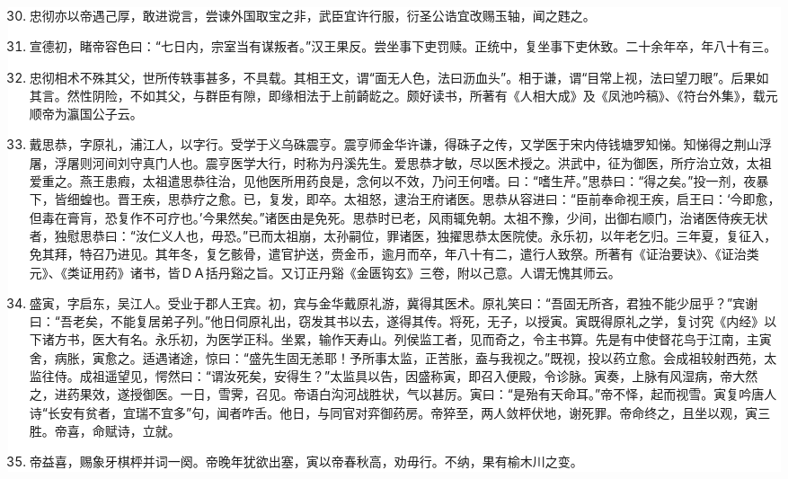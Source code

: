 30. <span id="列传第一百八十七_方伎-滑寿_葛乾孙_吕复_倪维德_周汉卿_王履_周颠_张中_张三丰_袁珙子忠彻_戴思恭_盛寅_皇甫仲和_仝寅_吴杰许绅_王纶_凌云李玉_李时珍缪希雍_周述学_张正常_刘渊然等滑寿，字伯仁，先世襄城人，徙仪真，后又徙余姚。幼警敏好学，能诗。京口王居中，名医也。寿从之学，授《素问》、《难经》。既卒业，请于师曰：“《素问》详矣，多错简。愚将分藏象、经度等为十类，类抄而读之。《难经》又本《素问》、《灵枢》，其间荣卫藏府与夫经络腧穴，辨之博矣，而缺误亦多。愚将本其义旨，注而读之可乎？”居中跃然称善。自是寿学日进。寿又参会张仲景、刘守真、李明之三家而会通之，所治疾无不中。既学针法于东平高洞阳，尝言：“人身六脉虽皆有系属，惟督任二经，则苞乎腹背，有专穴。诸经满而溢者，此则受之，宜与十二经并论。”乃取《内经骨空》诸论及《灵枢篇》所述经脉，著《十四经发挥》三卷，通考隧穴六百四十有七。他如《读伤寒论抄》、《诊家枢要》、《痔瘘篇》又采诸书《本草》为《医韵》，皆有功于世。晚自号撄宁生。江、浙间无不知撄宁生者。年七十余，容色如童孺，行步蹻捷，饮酒无算。天台硃右摭其治疾神效者数十事，为作传，故其著述益有称于世。-30"></span>
忠彻亦以帝遇己厚，敢进谠言，尝谏外国取宝之非，武臣宜许行服，衍圣公诰宜改赐玉轴，闻之韪之。

31. <span id="列传第一百八十七_方伎-滑寿_葛乾孙_吕复_倪维德_周汉卿_王履_周颠_张中_张三丰_袁珙子忠彻_戴思恭_盛寅_皇甫仲和_仝寅_吴杰许绅_王纶_凌云李玉_李时珍缪希雍_周述学_张正常_刘渊然等滑寿，字伯仁，先世襄城人，徙仪真，后又徙余姚。幼警敏好学，能诗。京口王居中，名医也。寿从之学，授《素问》、《难经》。既卒业，请于师曰：“《素问》详矣，多错简。愚将分藏象、经度等为十类，类抄而读之。《难经》又本《素问》、《灵枢》，其间荣卫藏府与夫经络腧穴，辨之博矣，而缺误亦多。愚将本其义旨，注而读之可乎？”居中跃然称善。自是寿学日进。寿又参会张仲景、刘守真、李明之三家而会通之，所治疾无不中。既学针法于东平高洞阳，尝言：“人身六脉虽皆有系属，惟督任二经，则苞乎腹背，有专穴。诸经满而溢者，此则受之，宜与十二经并论。”乃取《内经骨空》诸论及《灵枢篇》所述经脉，著《十四经发挥》三卷，通考隧穴六百四十有七。他如《读伤寒论抄》、《诊家枢要》、《痔瘘篇》又采诸书《本草》为《医韵》，皆有功于世。晚自号撄宁生。江、浙间无不知撄宁生者。年七十余，容色如童孺，行步蹻捷，饮酒无算。天台硃右摭其治疾神效者数十事，为作传，故其著述益有称于世。-31"></span>
宣德初，睹帝容色曰：“七日内，宗室当有谋叛者。”汉王果反。尝坐事下吏罚赎。正统中，复坐事下吏休致。二十余年卒，年八十有三。

32. <span id="列传第一百八十七_方伎-滑寿_葛乾孙_吕复_倪维德_周汉卿_王履_周颠_张中_张三丰_袁珙子忠彻_戴思恭_盛寅_皇甫仲和_仝寅_吴杰许绅_王纶_凌云李玉_李时珍缪希雍_周述学_张正常_刘渊然等滑寿，字伯仁，先世襄城人，徙仪真，后又徙余姚。幼警敏好学，能诗。京口王居中，名医也。寿从之学，授《素问》、《难经》。既卒业，请于师曰：“《素问》详矣，多错简。愚将分藏象、经度等为十类，类抄而读之。《难经》又本《素问》、《灵枢》，其间荣卫藏府与夫经络腧穴，辨之博矣，而缺误亦多。愚将本其义旨，注而读之可乎？”居中跃然称善。自是寿学日进。寿又参会张仲景、刘守真、李明之三家而会通之，所治疾无不中。既学针法于东平高洞阳，尝言：“人身六脉虽皆有系属，惟督任二经，则苞乎腹背，有专穴。诸经满而溢者，此则受之，宜与十二经并论。”乃取《内经骨空》诸论及《灵枢篇》所述经脉，著《十四经发挥》三卷，通考隧穴六百四十有七。他如《读伤寒论抄》、《诊家枢要》、《痔瘘篇》又采诸书《本草》为《医韵》，皆有功于世。晚自号撄宁生。江、浙间无不知撄宁生者。年七十余，容色如童孺，行步蹻捷，饮酒无算。天台硃右摭其治疾神效者数十事，为作传，故其著述益有称于世。-32"></span>
忠彻相术不殊其父，世所传轶事甚多，不具载。其相王文，谓“面无人色，法曰沥血头”。相于谦，谓“目常上视，法曰望刀眼”。后果如其言。然性阴险，不如其父，与群臣有隙，即缘相法于上前齮龁之。颇好读书，所著有《人相大成》及《凤池吟稿》、《符台外集》，载元顺帝为瀛国公子云。

33. <span id="列传第一百八十七_方伎-滑寿_葛乾孙_吕复_倪维德_周汉卿_王履_周颠_张中_张三丰_袁珙子忠彻_戴思恭_盛寅_皇甫仲和_仝寅_吴杰许绅_王纶_凌云李玉_李时珍缪希雍_周述学_张正常_刘渊然等滑寿，字伯仁，先世襄城人，徙仪真，后又徙余姚。幼警敏好学，能诗。京口王居中，名医也。寿从之学，授《素问》、《难经》。既卒业，请于师曰：“《素问》详矣，多错简。愚将分藏象、经度等为十类，类抄而读之。《难经》又本《素问》、《灵枢》，其间荣卫藏府与夫经络腧穴，辨之博矣，而缺误亦多。愚将本其义旨，注而读之可乎？”居中跃然称善。自是寿学日进。寿又参会张仲景、刘守真、李明之三家而会通之，所治疾无不中。既学针法于东平高洞阳，尝言：“人身六脉虽皆有系属，惟督任二经，则苞乎腹背，有专穴。诸经满而溢者，此则受之，宜与十二经并论。”乃取《内经骨空》诸论及《灵枢篇》所述经脉，著《十四经发挥》三卷，通考隧穴六百四十有七。他如《读伤寒论抄》、《诊家枢要》、《痔瘘篇》又采诸书《本草》为《医韵》，皆有功于世。晚自号撄宁生。江、浙间无不知撄宁生者。年七十余，容色如童孺，行步蹻捷，饮酒无算。天台硃右摭其治疾神效者数十事，为作传，故其著述益有称于世。-33"></span>
戴思恭，字原礼，浦江人，以字行。受学于义乌硃震亨。震亨师金华许谦，得硃子之传，又学医于宋内侍钱塘罗知悌。知悌得之荆山浮屠，浮屠则河间刘守真门人也。震亨医学大行，时称为丹溪先生。爱思恭才敏，尽以医术授之。洪武中，征为御医，所疗治立效，太祖爱重之。燕王患瘕，太祖遣思恭往治，见他医所用药良是，念何以不效，乃问王何嗜。曰：“嗜生芹。”思恭曰：“得之矣。”投一剂，夜暴下，皆细蝗也。晋王疾，思恭疗之愈。已，复发，即卒。太祖怒，逮治王府诸医。思恭从容进曰：“臣前奉命视王疾，启王曰：‘今即愈，但毒在膏肓，恐复作不可疗也。’今果然矣。”诸医由是免死。思恭时已老，风雨辄免朝。太祖不豫，少间，出御右顺门，治诸医侍疾无状者，独慰思恭曰：“汝仁义人也，毋恐。”已而太祖崩，太孙嗣位，罪诸医，独擢思恭太医院使。永乐初，以年老乞归。三年夏，复征入，免其拜，特召乃进见。其年冬，复乞骸骨，遣官护送，赍金币，逾月而卒，年八十有二，遣行人致祭。所著有《证治要诀》、《证治类元》、《类证用药》诸书，皆ＤＡ括丹谿之旨。又订正丹谿《金匮钩玄》三卷，附以己意。人谓无愧其师云。

34. <span id="列传第一百八十七_方伎-滑寿_葛乾孙_吕复_倪维德_周汉卿_王履_周颠_张中_张三丰_袁珙子忠彻_戴思恭_盛寅_皇甫仲和_仝寅_吴杰许绅_王纶_凌云李玉_李时珍缪希雍_周述学_张正常_刘渊然等滑寿，字伯仁，先世襄城人，徙仪真，后又徙余姚。幼警敏好学，能诗。京口王居中，名医也。寿从之学，授《素问》、《难经》。既卒业，请于师曰：“《素问》详矣，多错简。愚将分藏象、经度等为十类，类抄而读之。《难经》又本《素问》、《灵枢》，其间荣卫藏府与夫经络腧穴，辨之博矣，而缺误亦多。愚将本其义旨，注而读之可乎？”居中跃然称善。自是寿学日进。寿又参会张仲景、刘守真、李明之三家而会通之，所治疾无不中。既学针法于东平高洞阳，尝言：“人身六脉虽皆有系属，惟督任二经，则苞乎腹背，有专穴。诸经满而溢者，此则受之，宜与十二经并论。”乃取《内经骨空》诸论及《灵枢篇》所述经脉，著《十四经发挥》三卷，通考隧穴六百四十有七。他如《读伤寒论抄》、《诊家枢要》、《痔瘘篇》又采诸书《本草》为《医韵》，皆有功于世。晚自号撄宁生。江、浙间无不知撄宁生者。年七十余，容色如童孺，行步蹻捷，饮酒无算。天台硃右摭其治疾神效者数十事，为作传，故其著述益有称于世。-34"></span>
盛寅，字启东，吴江人。受业于郡人王宾。初，宾与金华戴原礼游，冀得其医术。原礼笑曰：“吾固无所吝，君独不能少屈乎？”宾谢曰：“吾老矣，不能复居弟子列。”他日伺原礼出，窃发其书以去，遂得其传。将死，无子，以授寅。寅既得原礼之学，复讨究《内经》以下诸方书，医大有名。永乐初，为医学正科。坐累，输作天寿山。列侯监工者，见而奇之，令主书算。先是有中使督花鸟于江南，主寅舍，病胀，寅愈之。适遇诸途，惊曰：“盛先生固无恙耶！予所事太监，正苦胀，盍与我视之。”既视，投以药立愈。会成祖较射西苑，太监往侍。成祖遥望见，愕然曰：“谓汝死矣，安得生？”太监具以告，因盛称寅，即召入便殿，令诊脉。寅奏，上脉有风湿病，帝大然之，进药果效，遂授御医。一日，雪霁，召见。帝语白沟河战胜状，气以甚厉。寅曰：“是殆有天命耳。”帝不怿，起而视雪。寅复吟唐人诗“长安有贫者，宜瑞不宜多”句，闻者咋舌。他日，与同官对弈御药房。帝猝至，两人敛枰伏地，谢死罪。帝命终之，且坐以观，寅三胜。帝喜，命赋诗，立就。

35. <span id="列传第一百八十七_方伎-滑寿_葛乾孙_吕复_倪维德_周汉卿_王履_周颠_张中_张三丰_袁珙子忠彻_戴思恭_盛寅_皇甫仲和_仝寅_吴杰许绅_王纶_凌云李玉_李时珍缪希雍_周述学_张正常_刘渊然等滑寿，字伯仁，先世襄城人，徙仪真，后又徙余姚。幼警敏好学，能诗。京口王居中，名医也。寿从之学，授《素问》、《难经》。既卒业，请于师曰：“《素问》详矣，多错简。愚将分藏象、经度等为十类，类抄而读之。《难经》又本《素问》、《灵枢》，其间荣卫藏府与夫经络腧穴，辨之博矣，而缺误亦多。愚将本其义旨，注而读之可乎？”居中跃然称善。自是寿学日进。寿又参会张仲景、刘守真、李明之三家而会通之，所治疾无不中。既学针法于东平高洞阳，尝言：“人身六脉虽皆有系属，惟督任二经，则苞乎腹背，有专穴。诸经满而溢者，此则受之，宜与十二经并论。”乃取《内经骨空》诸论及《灵枢篇》所述经脉，著《十四经发挥》三卷，通考隧穴六百四十有七。他如《读伤寒论抄》、《诊家枢要》、《痔瘘篇》又采诸书《本草》为《医韵》，皆有功于世。晚自号撄宁生。江、浙间无不知撄宁生者。年七十余，容色如童孺，行步蹻捷，饮酒无算。天台硃右摭其治疾神效者数十事，为作传，故其著述益有称于世。-35"></span>
帝益喜，赐象牙棋枰并词一阕。帝晚年犹欲出塞，寅以帝春秋高，劝毋行。不纳，果有榆木川之变。
